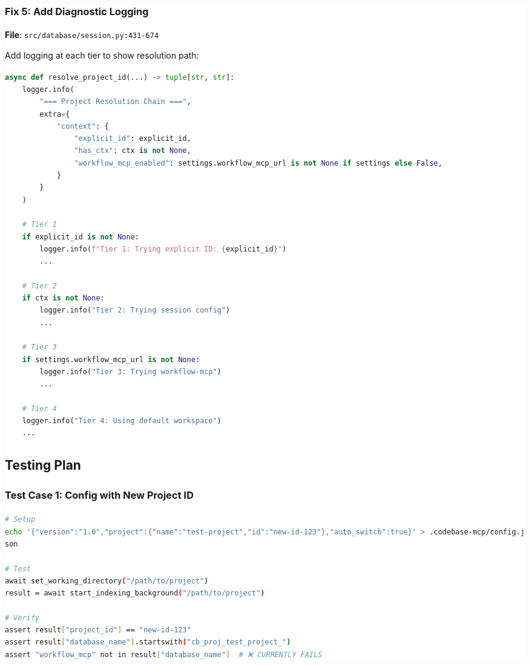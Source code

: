 ### Fix 5: Add Diagnostic Logging
**File**: `src/database/session.py:431-674`

Add logging at each tier to show resolution path:

```python
async def resolve_project_id(...) -> tuple[str, str]:
    logger.info(
        "=== Project Resolution Chain ===",
        extra={
            "context": {
                "explicit_id": explicit_id,
                "has_ctx": ctx is not None,
                "workflow_mcp_enabled": settings.workflow_mcp_url is not None if settings else False,
            }
        }
    )

    # Tier 1
    if explicit_id is not None:
        logger.info(f"Tier 1: Trying explicit ID: {explicit_id}")
        ...

    # Tier 2
    if ctx is not None:
        logger.info("Tier 2: Trying session config")
        ...

    # Tier 3
    if settings.workflow_mcp_url is not None:
        logger.info("Tier 3: Trying workflow-mcp")
        ...

    # Tier 4
    logger.info("Tier 4: Using default workspace")
    ...
```

## Testing Plan

### Test Case 1: Config with New Project ID
```bash
# Setup
echo '{"version":"1.0","project":{"name":"test-project","id":"new-id-123"},"auto_switch":true}' > .codebase-mcp/config.json

# Test
await set_working_directory("/path/to/project")
result = await start_indexing_background("/path/to/project")

# Verify
assert result["project_id"] == "new-id-123"
assert result["database_name"].startswith("cb_proj_test_project_")
assert "workflow_mcp" not in result["database_name"]  # ❌ CURRENTLY FAILS
```
